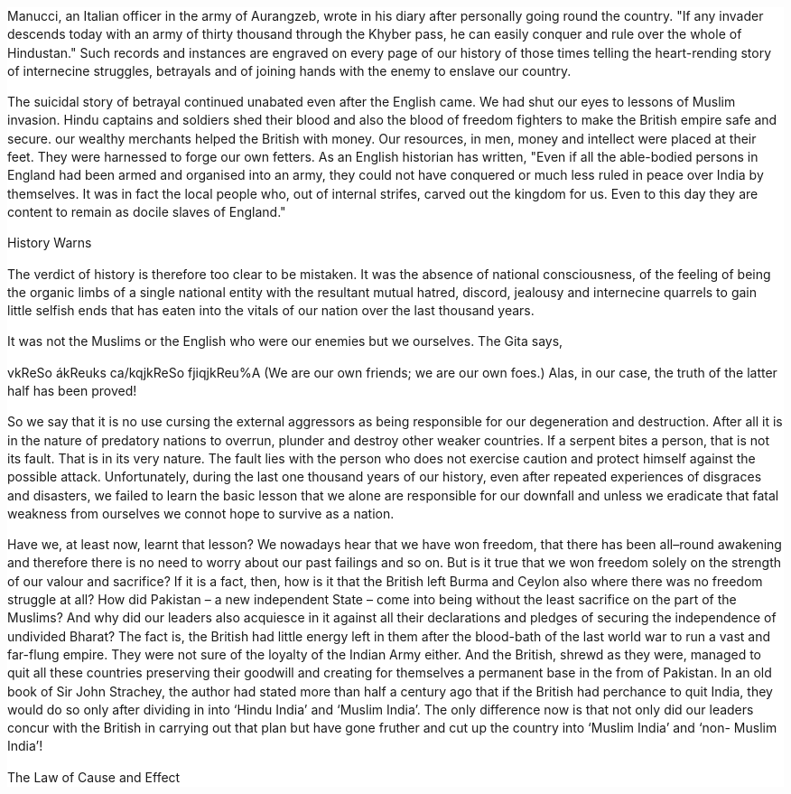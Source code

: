 Manucci, an Italian officer in the army of Aurangzeb, wrote in his diary after personally going round the country. "If any invader descends today with an army of thirty thousand through the Khyber pass, he can easily conquer and rule over the whole of Hindustan." Such records and instances are engraved on every page of our history of those times telling the heart-rending story of internecine struggles, betrayals and of joining hands with the enemy to enslave our country. 

The suicidal story of betrayal continued unabated even after the English came. We had shut our eyes to lessons of Muslim invasion. Hindu captains and soldiers shed their blood and also the blood of freedom fighters to make the British empire safe and secure. our wealthy merchants helped the British with money. Our resources, in men, money and intellect were placed at their feet. They were harnessed to forge our own fetters. As an English historian has written, "Even if all the able-bodied persons in England had been armed and organised into an army, they could not have conquered or much less ruled in peace over India by themselves. It was in fact the local people who, out of internal strifes, carved out the kingdom for us. Even to this day they are content to remain as docile slaves of England." 

History Warns 

The verdict of history is therefore too clear to be mistaken. It was the absence of national consciousness, of the feeling of being the organic limbs of a single national entity with the resultant mutual hatred, discord, jealousy and internecine quarrels to gain little selfish ends that has eaten into the vitals of our nation over the last thousand years. 

It was not the Muslims or the English who were our enemies but we ourselves. The Gita says, 

vkReSo ákReuks ca/kqjkReSo fjiqjkReu%A (We are our own friends; we are our own foes.) Alas, in our case, the truth of the latter half has been proved! 

So we say that it is no use cursing the external aggressors as being responsible for our degeneration and destruction. After all it is in the nature of predatory nations to overrun, plunder and destroy other weaker countries. If a serpent bites a person, that is not its fault. That is in its very nature. The fault lies with the person who does not exercise caution and protect himself against the possible attack. Unfortunately, during the last one thousand years of our history, even after repeated experiences of disgraces and disasters, we failed to learn the basic lesson that we alone are responsible for our downfall and unless we eradicate that fatal weakness from ourselves we connot hope to survive as a nation. 

Have we, at least now, learnt that lesson? We nowadays hear that we have won freedom, that there has been all–round awakening and therefore there is no need to worry about our past failings and so on. But is it true that we won freedom solely on the strength of our valour and sacrifice? If it is a fact, then, how is it that the British left Burma and Ceylon also where there was no freedom struggle at all? How did Pakistan – a new independent State – come into being without the least sacrifice on the part of the Muslims? And why did our leaders also acquiesce in it against all their declarations and pledges of securing the independence of undivided Bharat? The fact is, the British had little energy left in them after the blood-bath of the last world war to run a vast and far-flung empire. They were not sure of the loyalty of the Indian Army either. And the British, shrewd as they were, managed to quit all these countries preserving their goodwill and creating for themselves a permanent base in the from of Pakistan. In an old book of Sir John Strachey, the author had stated more than half a century ago that if the British had perchance to quit India, they would do so only after dividing in into ‘Hindu India’ and ‘Muslim India’. The only difference now is that not only did our leaders concur with the British in carrying out that plan but have gone fruther and cut up the country into ‘Muslim India’ and ‘non- Muslim India’! 

The Law of Cause and Effect 
